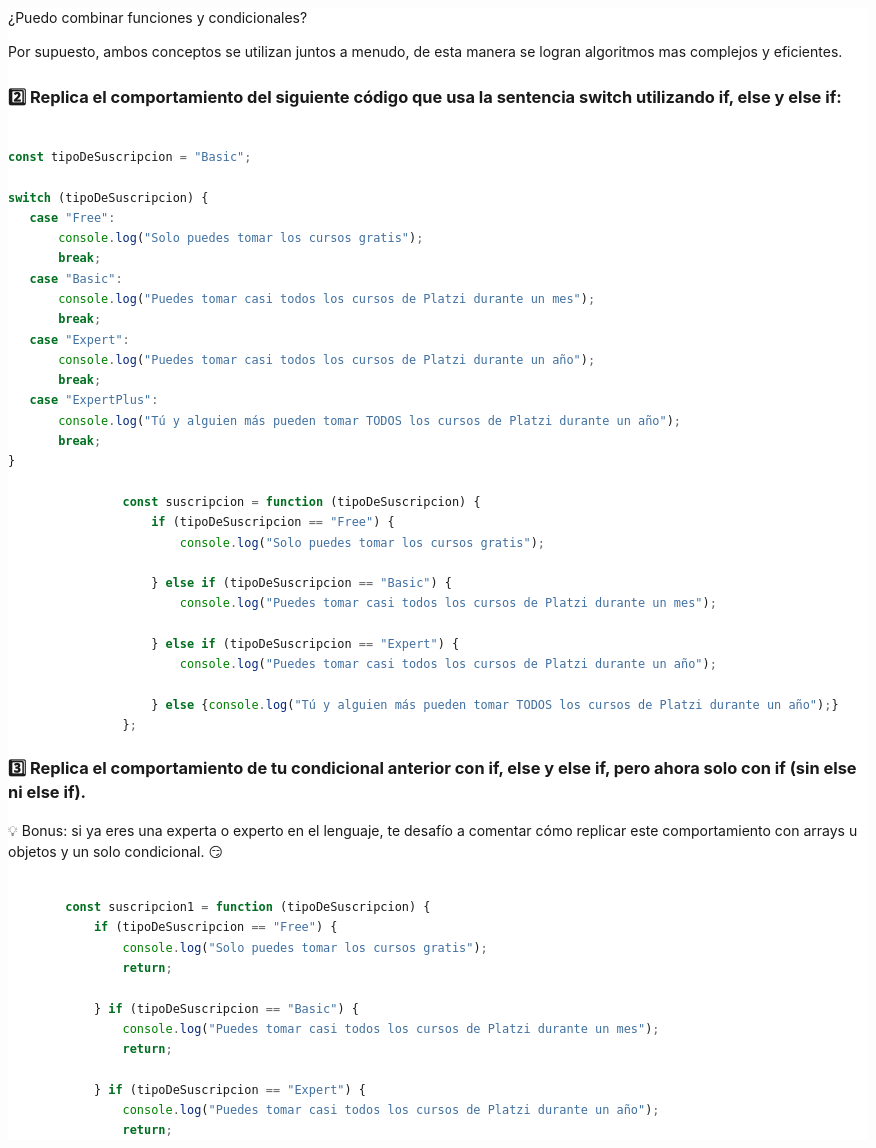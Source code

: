 ¿Puedo combinar funciones y condicionales?

Por supuesto, ambos conceptos se utilizan juntos a menudo, de esta manera se logran algoritmos mas complejos y eficientes.

### 2️⃣ Replica el comportamiento del siguiente código que usa la sentencia switch utilizando if, else y else if:

```js

const tipoDeSuscripcion = "Basic";

switch (tipoDeSuscripcion) {
   case "Free":
       console.log("Solo puedes tomar los cursos gratis");
       break;
   case "Basic":
       console.log("Puedes tomar casi todos los cursos de Platzi durante un mes");
       break;
   case "Expert":
       console.log("Puedes tomar casi todos los cursos de Platzi durante un año");
       break;
   case "ExpertPlus":
       console.log("Tú y alguien más pueden tomar TODOS los cursos de Platzi durante un año");
       break;
}

                const suscripcion = function (tipoDeSuscripcion) {
                    if (tipoDeSuscripcion == "Free") {
                        console.log("Solo puedes tomar los cursos gratis");
                        
                    } else if (tipoDeSuscripcion == "Basic") {
                        console.log("Puedes tomar casi todos los cursos de Platzi durante un mes");
                        
                    } else if (tipoDeSuscripcion == "Expert") {
                        console.log("Puedes tomar casi todos los cursos de Platzi durante un año");
                        
                    } else {console.log("Tú y alguien más pueden tomar TODOS los cursos de Platzi durante un año");}
                };


```


### 3️⃣ Replica el comportamiento de tu condicional anterior con if, else y else if, pero ahora solo con if (sin else ni else if).
💡 Bonus: si ya eres una experta o experto en el lenguaje, te desafío a comentar cómo replicar este comportamiento con arrays u objetos y un solo condicional. 😏

```js

        const suscripcion1 = function (tipoDeSuscripcion) {
            if (tipoDeSuscripcion == "Free") {
                console.log("Solo puedes tomar los cursos gratis");
                return;
                
            } if (tipoDeSuscripcion == "Basic") {
                console.log("Puedes tomar casi todos los cursos de Platzi durante un mes");
                return;

            } if (tipoDeSuscripcion == "Expert") {
                console.log("Puedes tomar casi todos los cursos de Platzi durante un año");
                return;
```